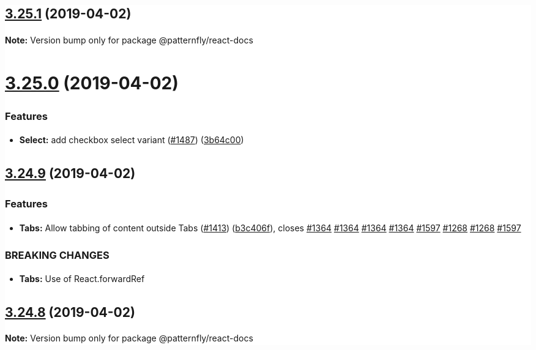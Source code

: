 



## [3.25.1](https://github.com/patternfly/patternfly-react/compare/@patternfly/react-docs@3.25.0...@patternfly/react-docs@3.25.1) (2019-04-02)

**Note:** Version bump only for package @patternfly/react-docs





# [3.25.0](https://github.com/patternfly/patternfly-react/compare/@patternfly/react-docs@3.24.9...@patternfly/react-docs@3.25.0) (2019-04-02)


### Features

* **Select:** add checkbox select variant ([#1487](https://github.com/patternfly/patternfly-react/issues/1487)) ([3b64c00](https://github.com/patternfly/patternfly-react/commit/3b64c00))





## [3.24.9](https://github.com/patternfly/patternfly-react/compare/@patternfly/react-docs@3.24.8...@patternfly/react-docs@3.24.9) (2019-04-02)


### Features

* **Tabs:** Allow tabbing of content outside Tabs ([#1413](https://github.com/patternfly/patternfly-react/issues/1413)) ([b3c406f](https://github.com/patternfly/patternfly-react/commit/b3c406f)), closes [#1364](https://github.com/patternfly/patternfly-react/issues/1364) [#1364](https://github.com/patternfly/patternfly-react/issues/1364) [#1364](https://github.com/patternfly/patternfly-react/issues/1364) [#1364](https://github.com/patternfly/patternfly-react/issues/1364) [#1597](https://github.com/patternfly/patternfly-react/issues/1597) [#1268](https://github.com/patternfly/patternfly-react/issues/1268) [#1268](https://github.com/patternfly/patternfly-react/issues/1268) [#1597](https://github.com/patternfly/patternfly-react/issues/1597)


### BREAKING CHANGES

* **Tabs:** Use of React.forwardRef





## [3.24.8](https://github.com/patternfly/patternfly-react/compare/@patternfly/react-docs@3.24.7...@patternfly/react-docs@3.24.8) (2019-04-02)

**Note:** Version bump only for package @patternfly/react-docs
